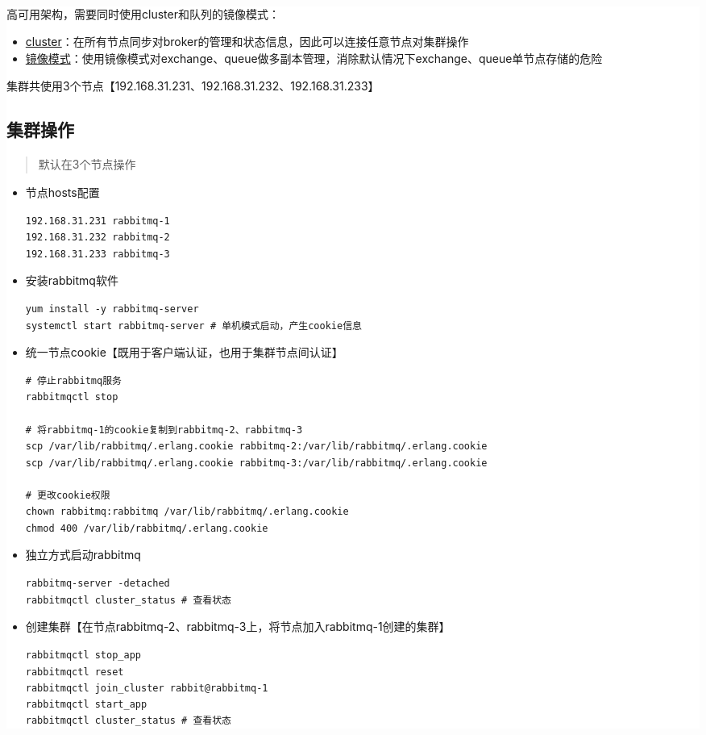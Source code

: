 高可用架构，需要同时使用cluster和队列的镜像模式：

* [cluster](https://www.rabbitmq.com/clustering.html)：在所有节点同步对broker的管理和状态信息，因此可以连接任意节点对集群操作
* [镜像模式](https://www.rabbitmq.com/ha.html)：使用镜像模式对exchange、queue做多副本管理，消除默认情况下exchange、queue单节点存储的危险

集群共使用3个节点【192.168.31.231、192.168.31.232、192.168.31.233】

## 集群操作

> 默认在3个节点操作

* 节点hosts配置

  ```
  192.168.31.231 rabbitmq-1
  192.168.31.232 rabbitmq-2
  192.168.31.233 rabbitmq-3
  ```

* 安装rabbitmq软件

  ```
  yum install -y rabbitmq-server
  systemctl start rabbitmq-server # 单机模式启动，产生cookie信息
  ```

* 统一节点cookie【既用于客户端认证，也用于集群节点间认证】

  ```
  # 停止rabbitmq服务
  rabbitmqctl stop
  
  # 将rabbitmq-1的cookie复制到rabbitmq-2、rabbitmq-3
  scp /var/lib/rabbitmq/.erlang.cookie rabbitmq-2:/var/lib/rabbitmq/.erlang.cookie
  scp /var/lib/rabbitmq/.erlang.cookie rabbitmq-3:/var/lib/rabbitmq/.erlang.cookie
  
  # 更改cookie权限
  chown rabbitmq:rabbitmq /var/lib/rabbitmq/.erlang.cookie
  chmod 400 /var/lib/rabbitmq/.erlang.cookie
  ```

* 独立方式启动rabbitmq

  ```
  rabbitmq-server -detached
  rabbitmqctl cluster_status # 查看状态
  ```

* 创建集群【在节点rabbitmq-2、rabbitmq-3上，将节点加入rabbitmq-1创建的集群】

  ```
  rabbitmqctl stop_app
  rabbitmqctl reset
  rabbitmqctl join_cluster rabbit@rabbitmq-1
  rabbitmqctl start_app
  rabbitmqctl cluster_status # 查看状态
  ```
